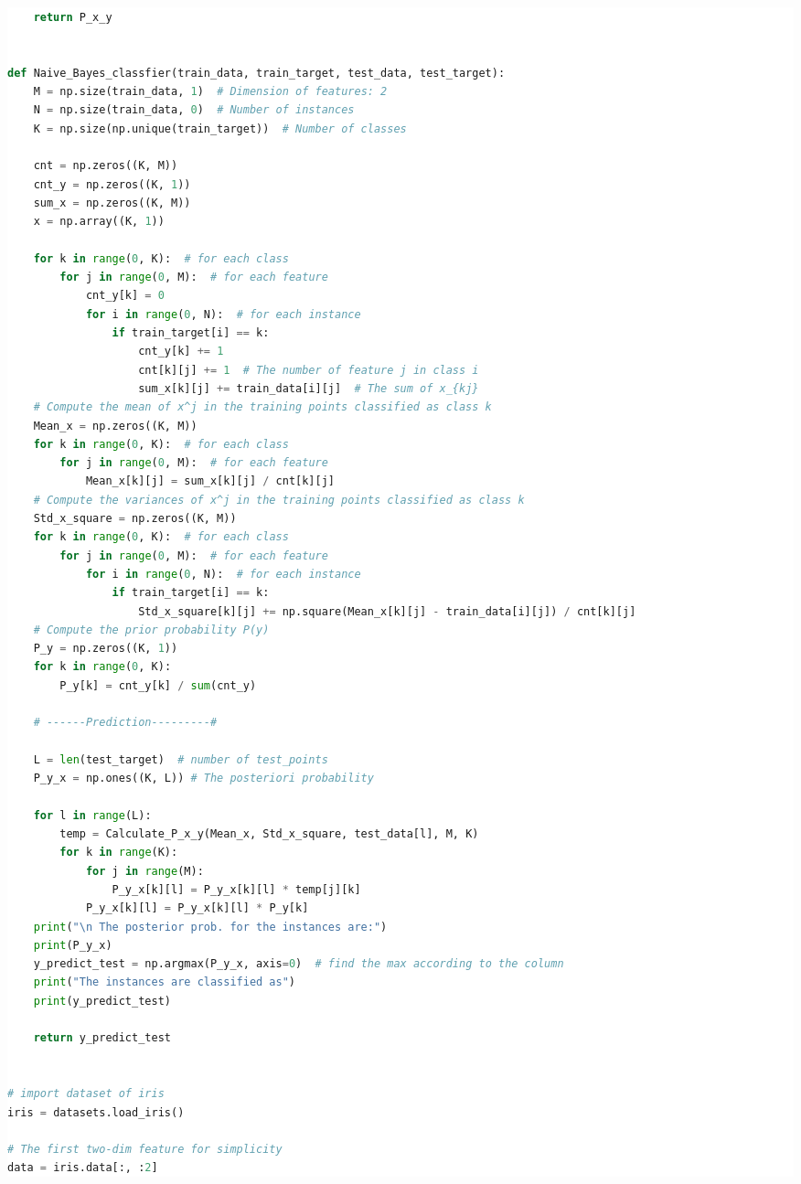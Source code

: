 ```python
    return P_x_y


def Naive_Bayes_classfier(train_data, train_target, test_data, test_target):
    M = np.size(train_data, 1)  # Dimension of features: 2
    N = np.size(train_data, 0)  # Number of instances
    K = np.size(np.unique(train_target))  # Number of classes

    cnt = np.zeros((K, M))
    cnt_y = np.zeros((K, 1))
    sum_x = np.zeros((K, M))
    x = np.array((K, 1))

    for k in range(0, K):  # for each class
        for j in range(0, M):  # for each feature
            cnt_y[k] = 0
            for i in range(0, N):  # for each instance
                if train_target[i] == k:
                    cnt_y[k] += 1
                    cnt[k][j] += 1  # The number of feature j in class i
                    sum_x[k][j] += train_data[i][j]  # The sum of x_{kj}
    # Compute the mean of x^j in the training points classified as class k
    Mean_x = np.zeros((K, M))
    for k in range(0, K):  # for each class
        for j in range(0, M):  # for each feature
            Mean_x[k][j] = sum_x[k][j] / cnt[k][j]
    # Compute the variances of x^j in the training points classified as class k
    Std_x_square = np.zeros((K, M))
    for k in range(0, K):  # for each class
        for j in range(0, M):  # for each feature
            for i in range(0, N):  # for each instance
                if train_target[i] == k:
                    Std_x_square[k][j] += np.square(Mean_x[k][j] - train_data[i][j]) / cnt[k][j]
    # Compute the prior probability P(y)
    P_y = np.zeros((K, 1))
    for k in range(0, K):
        P_y[k] = cnt_y[k] / sum(cnt_y)

    # ------Prediction---------#

    L = len(test_target)  # number of test_points
    P_y_x = np.ones((K, L)) # The posteriori probability

    for l in range(L):
        temp = Calculate_P_x_y(Mean_x, Std_x_square, test_data[l], M, K)
        for k in range(K):
            for j in range(M):
                P_y_x[k][l] = P_y_x[k][l] * temp[j][k]
            P_y_x[k][l] = P_y_x[k][l] * P_y[k]
    print("\n The posterior prob. for the instances are:")
    print(P_y_x)
    y_predict_test = np.argmax(P_y_x, axis=0)  # find the max according to the column
    print("The instances are classified as")
    print(y_predict_test)

    return y_predict_test


# import dataset of iris
iris = datasets.load_iris()

# The first two-dim feature for simplicity
data = iris.data[:, :2]
```